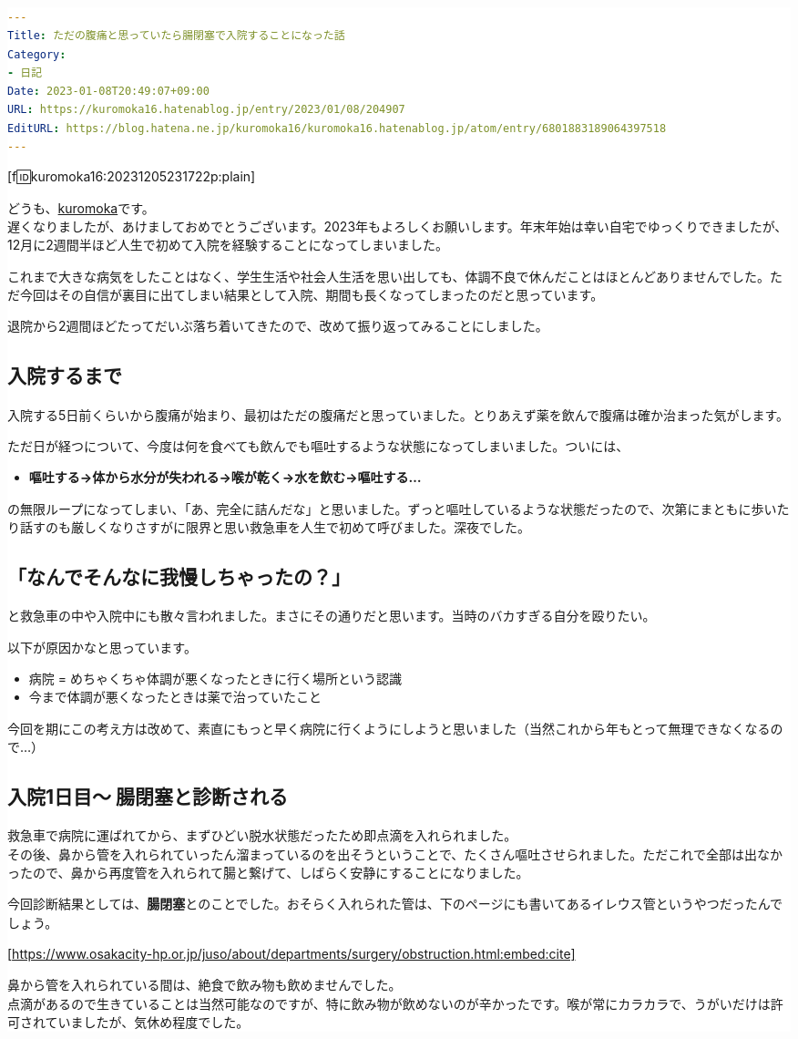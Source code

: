 ```yaml
---
Title: ただの腹痛と思っていたら腸閉塞で入院することになった話
Category:
- 日記
Date: 2023-01-08T20:49:07+09:00
URL: https://kuromoka16.hatenablog.jp/entry/2023/01/08/204907
EditURL: https://blog.hatena.ne.jp/kuromoka16/kuromoka16.hatenablog.jp/atom/entry/6801883189064397518
---
```


[f:id:kuromoka16:20231205231722p:plain]

どうも、<a href="https://twitter.com/kuromoka16" target="_blank" rel="nofollow noopener">kuromoka</a>です。  
遅くなりましたが、あけましておめでとうございます。2023年もよろしくお願いします。年末年始は幸い自宅でゆっくりできましたが、12月に2週間半ほど人生で初めて入院を経験することになってしまいました。

これまで大きな病気をしたことはなく、学生生活や社会人生活を思い出しても、体調不良で休んだことはほとんどありませんでした。ただ今回はその自信が裏目に出てしまい結果として入院、期間も長くなってしまったのだと思っています。

退院から2週間ほどたってだいぶ落ち着いてきたので、改めて振り返ってみることにしました。

## 入院するまで
入院する5日前くらいから腹痛が始まり、最初はただの腹痛だと思っていました。とりあえず薬を飲んで腹痛は確か治まった気がします。

ただ日が経つについて、今度は何を食べても飲んでも嘔吐するような状態になってしまいました。ついには、

- **嘔吐する→体から水分が失われる→喉が乾く→水を飲む→嘔吐する…**


の無限ループになってしまい、「あ、完全に詰んだな」と思いました。ずっと嘔吐しているような状態だったので、次第にまともに歩いたり話すのも厳しくなりさすがに限界と思い救急車を人生で初めて呼びました。深夜でした。

## 「なんでそんなに我慢しちゃったの？」
と救急車の中や入院中にも散々言われました。まさにその通りだと思います。当時のバカすぎる自分を殴りたい。

以下が原因かなと思っています。

- 病院 = めちゃくちゃ体調が悪くなったときに行く場所という認識
- 今まで体調が悪くなったときは薬で治っていたこと

今回を期にこの考え方は改めて、素直にもっと早く病院に行くようにしようと思いました（当然これから年もとって無理できなくなるので…）

## 入院1日目〜 腸閉塞と診断される
救急車で病院に運ばれてから、まずひどい脱水状態だったため即点滴を入れられました。  
その後、鼻から管を入れられていったん溜まっているのを出そうということで、たくさん嘔吐させられました。ただこれで全部は出なかったので、鼻から再度管を入れられて腸と繋げて、しばらく安静にすることになりました。

今回診断結果としては、**腸閉塞**とのことでした。おそらく入れられた管は、下のページにも書いてあるイレウス管というやつだったんでしょう。

[https://www.osakacity-hp.or.jp/juso/about/departments/surgery/obstruction.html:embed:cite]

鼻から管を入れられている間は、絶食で飲み物も飲めませんでした。   
点滴があるので生きていることは当然可能なのですが、特に飲み物が飲めないのが辛かったです。喉が常にカラカラで、うがいだけは許可されていましたが、気休め程度でした。
